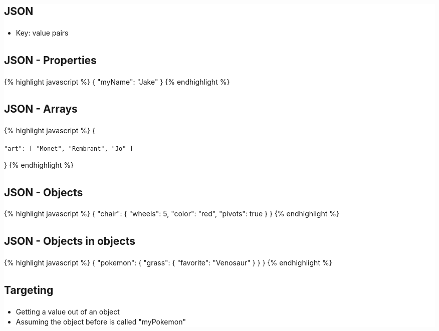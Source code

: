JSON
---------------------------------


- Key: value pairs


JSON - Properties
----------------------------------

{% highlight javascript %}
{
	"myName": "Jake"
}
{% endhighlight %}

JSON - Arrays
----------------------------------

{% highlight javascript %}
{
	
	"art": [ "Monet", "Rembrant", "Jo" ]
}
{% endhighlight %}

JSON - Objects
-----------------------------------

{% highlight javascript %}
{
	"chair": {
		"wheels": 5,
		"color": "red",
		"pivots": true
	}
}
{% endhighlight %}

JSON - Objects in objects
-----------------------------------

{% highlight javascript %}
{
	"pokemon": {
		"grass": {
			"favorite": "Venosaur"
		}
	}
}
{% endhighlight %}

Targeting
------------------------------------

- Getting a value out of an object
- Assuming the object before is called "myPokemon"
